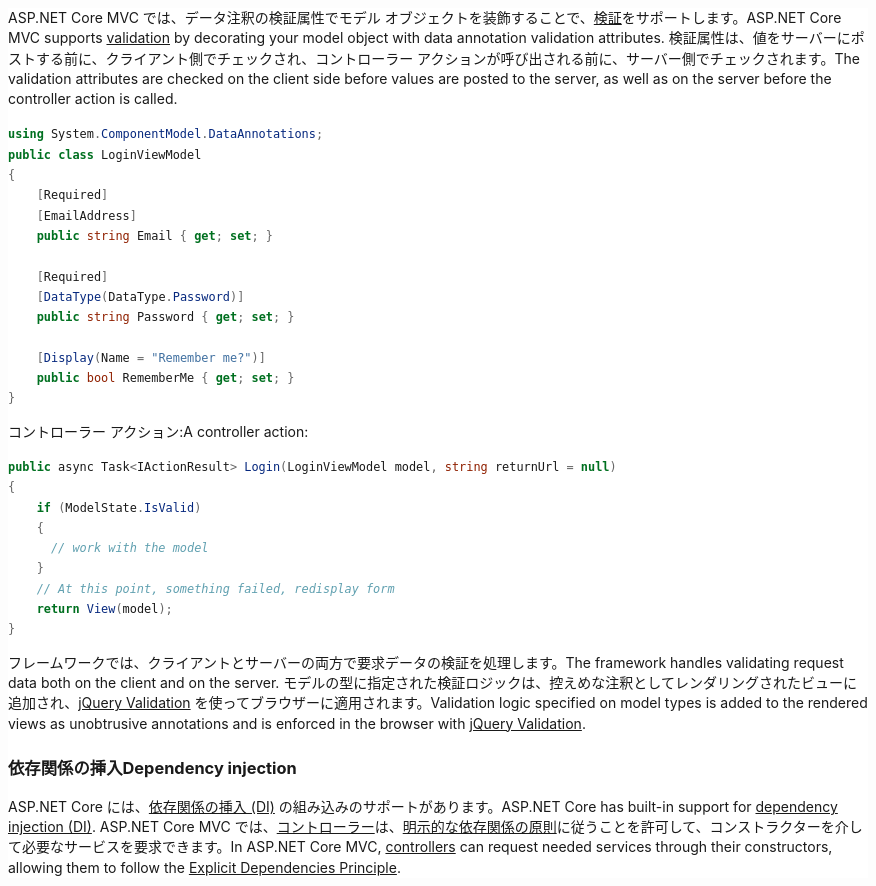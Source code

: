 <span data-ttu-id="a9bed-169">ASP.NET Core MVC では、データ注釈の検証属性でモデル オブジェクトを装飾することで、[検証](models/validation.md)をサポートします。</span><span class="sxs-lookup"><span data-stu-id="a9bed-169">ASP.NET Core MVC supports [validation](models/validation.md) by decorating your model object with data annotation validation attributes.</span></span> <span data-ttu-id="a9bed-170">検証属性は、値をサーバーにポストする前に、クライアント側でチェックされ、コントローラー アクションが呼び出される前に、サーバー側でチェックされます。</span><span class="sxs-lookup"><span data-stu-id="a9bed-170">The validation attributes are checked on the client side before values are posted to the server, as well as on the server before the controller action is called.</span></span>

```csharp
using System.ComponentModel.DataAnnotations;
public class LoginViewModel
{
    [Required]
    [EmailAddress]
    public string Email { get; set; }

    [Required]
    [DataType(DataType.Password)]
    public string Password { get; set; }

    [Display(Name = "Remember me?")]
    public bool RememberMe { get; set; }
}
```

<span data-ttu-id="a9bed-171">コントローラー アクション:</span><span class="sxs-lookup"><span data-stu-id="a9bed-171">A controller action:</span></span>

```csharp
public async Task<IActionResult> Login(LoginViewModel model, string returnUrl = null)
{
    if (ModelState.IsValid)
    {
      // work with the model
    }
    // At this point, something failed, redisplay form
    return View(model);
}
```

<span data-ttu-id="a9bed-172">フレームワークでは、クライアントとサーバーの両方で要求データの検証を処理します。</span><span class="sxs-lookup"><span data-stu-id="a9bed-172">The framework handles validating request data both on the client and on the server.</span></span> <span data-ttu-id="a9bed-173">モデルの型に指定された検証ロジックは、控えめな注釈としてレンダリングされたビューに追加され、[jQuery Validation](https://jqueryvalidation.org/) を使ってブラウザーに適用されます。</span><span class="sxs-lookup"><span data-stu-id="a9bed-173">Validation logic specified on model types is added to the rendered views as unobtrusive annotations and is enforced in the browser with [jQuery Validation](https://jqueryvalidation.org/).</span></span>

### <a name="dependency-injection"></a><span data-ttu-id="a9bed-174">依存関係の挿入</span><span class="sxs-lookup"><span data-stu-id="a9bed-174">Dependency injection</span></span>

<span data-ttu-id="a9bed-175">ASP.NET Core には、[依存関係の挿入 (DI)](../fundamentals/dependency-injection.md) の組み込みのサポートがあります。</span><span class="sxs-lookup"><span data-stu-id="a9bed-175">ASP.NET Core has built-in support for [dependency injection (DI)](../fundamentals/dependency-injection.md).</span></span> <span data-ttu-id="a9bed-176">ASP.NET Core MVC では、[コントローラー](controllers/dependency-injection.md)は、[明示的な依存関係の原則](/dotnet/standard/modern-web-apps-azure-architecture/architectural-principles#explicit-dependencies)に従うことを許可して、コンストラクターを介して必要なサービスを要求できます。</span><span class="sxs-lookup"><span data-stu-id="a9bed-176">In ASP.NET Core MVC, [controllers](controllers/dependency-injection.md) can request needed services through their constructors, allowing them to follow the [Explicit Dependencies Principle](/dotnet/standard/modern-web-apps-azure-architecture/architectural-principles#explicit-dependencies).</span></span>
